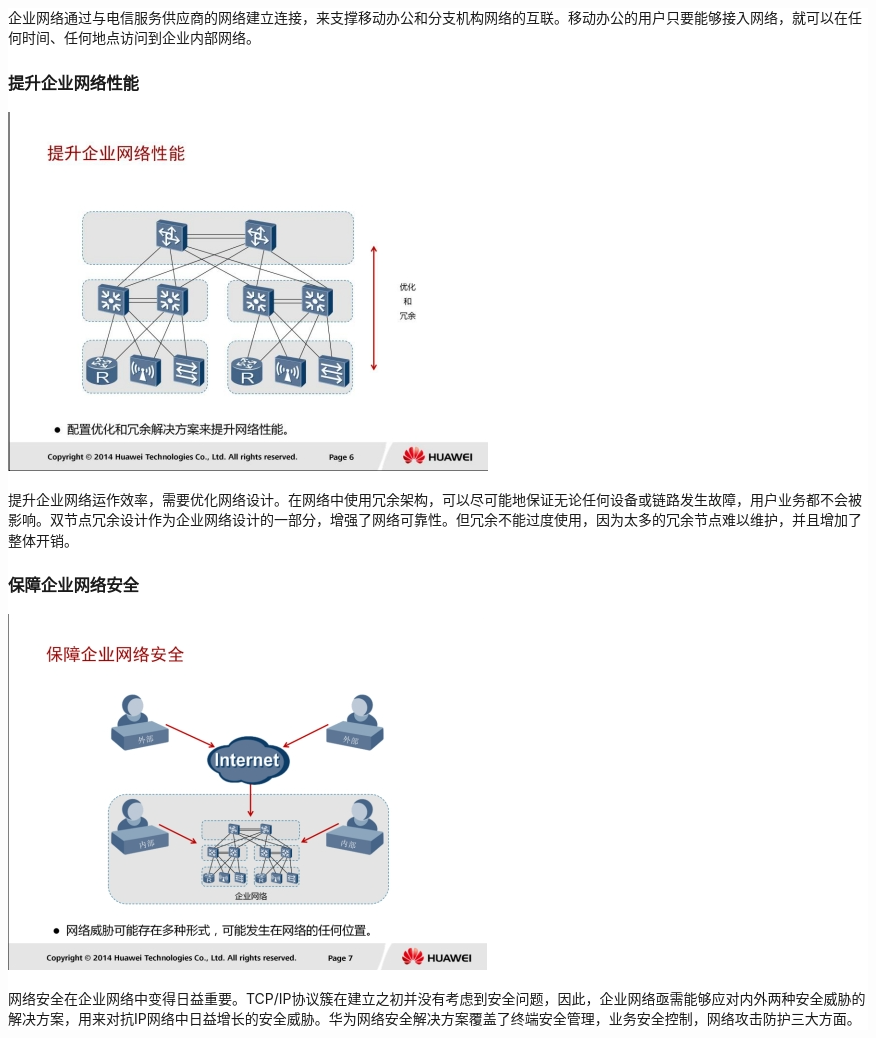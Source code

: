 企业网络通过与电信服务供应商的网络建立连接，来支撑移动办公和分支机构网络的互联。移动办公的用户只要能够接入网络，就可以在任何时间、任何地点访问到企业内部网络。

### 提升企业网络性能

![1706259767522](images/1706259767522.png)

提升企业网络运作效率，需要优化网络设计。在网络中使用冗余架构，可以尽可能地保证无论任何设备或链路发生故障，用户业务都不会被影响。双节点冗余设计作为企业网络设计的一部分，增强了网络可靠性。但冗余不能过度使用，因为太多的冗余节点难以维护，并且增加了整体开销。

### 保障企业网络安全

![1706259797005](images/1706259797005.png)

网络安全在企业网络中变得日益重要。TCP/IP协议簇在建立之初并没有考虑到安全问题，因此，企业网络亟需能够应对内外两种安全威胁的解决方案，用来对抗IP网络中日益增长的安全威胁。华为网络安全解决方案覆盖了终端安全管理，业务安全控制，网络攻击防护三大方面。
